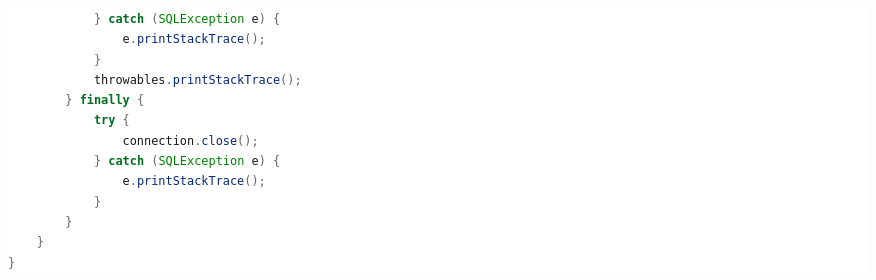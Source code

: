 ```java
            } catch (SQLException e) {
                e.printStackTrace();
            }
            throwables.printStackTrace();
        } finally {
            try {
                connection.close();
            } catch (SQLException e) {
                e.printStackTrace();
            }
        }
    }
}

```











